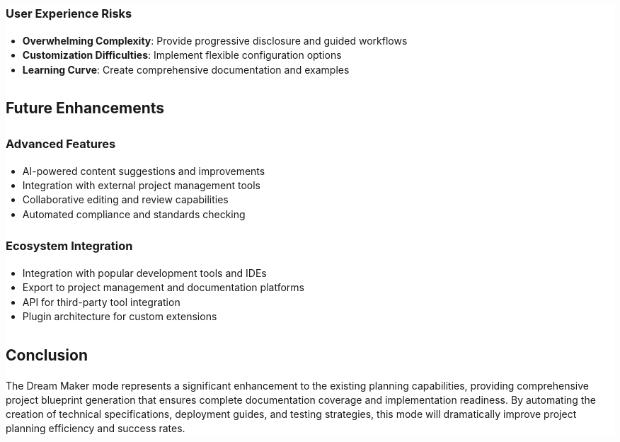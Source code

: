 ### User Experience Risks
- **Overwhelming Complexity**: Provide progressive disclosure and guided workflows
- **Customization Difficulties**: Implement flexible configuration options
- **Learning Curve**: Create comprehensive documentation and examples

## Future Enhancements

### Advanced Features
- AI-powered content suggestions and improvements
- Integration with external project management tools
- Collaborative editing and review capabilities
- Automated compliance and standards checking

### Ecosystem Integration
- Integration with popular development tools and IDEs
- Export to project management and documentation platforms
- API for third-party tool integration
- Plugin architecture for custom extensions

## Conclusion

The Dream Maker mode represents a significant enhancement to the existing planning capabilities, providing comprehensive project blueprint generation that ensures complete documentation coverage and implementation readiness. By automating the creation of technical specifications, deployment guides, and testing strategies, this mode will dramatically improve project planning efficiency and success rates.